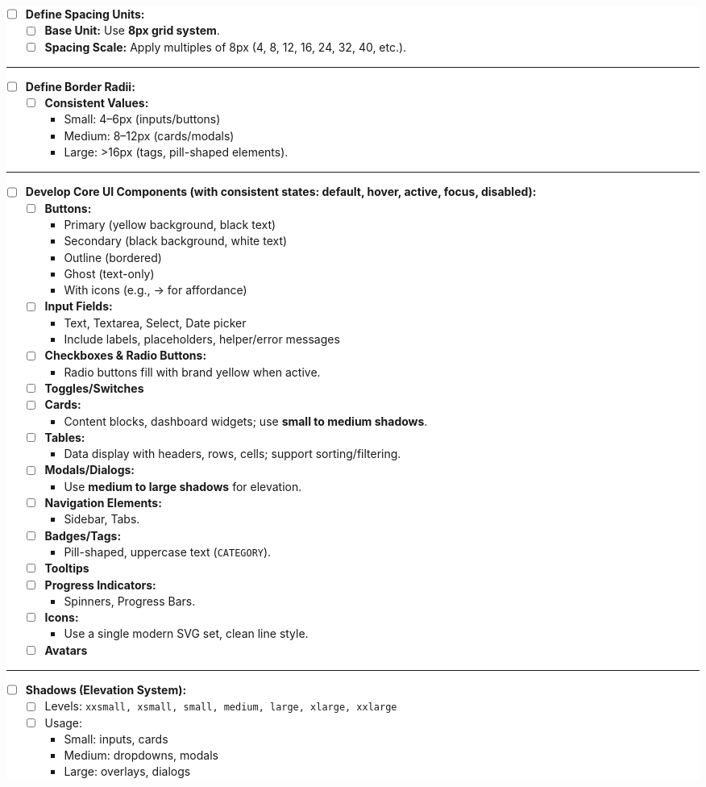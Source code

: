 
- [ ] **Define Spacing Units:**
  - [ ] **Base Unit:** Use **8px grid system**.
  - [ ] **Spacing Scale:** Apply multiples of 8px (4, 8, 12, 16, 24, 32, 40, etc.).

---

- [ ] **Define Border Radii:**
  - [ ] **Consistent Values:**
    - Small: 4–6px (inputs/buttons)
    - Medium: 8–12px (cards/modals)
    - Large: >16px (tags, pill-shaped elements).

---

- [ ] **Develop Core UI Components (with consistent states: default, hover, active, focus, disabled):**
  - [ ] **Buttons:**
    - Primary (yellow background, black text)
    - Secondary (black background, white text)
    - Outline (bordered)
    - Ghost (text-only)
    - With icons (e.g., → for affordance)
  - [ ] **Input Fields:**
    - Text, Textarea, Select, Date picker
    - Include labels, placeholders, helper/error messages
  - [ ] **Checkboxes & Radio Buttons:**
    - Radio buttons fill with brand yellow when active.
  - [ ] **Toggles/Switches**
  - [ ] **Cards:**
    - Content blocks, dashboard widgets; use **small to medium shadows**.
  - [ ] **Tables:**
    - Data display with headers, rows, cells; support sorting/filtering.
  - [ ] **Modals/Dialogs:**
    - Use **medium to large shadows** for elevation.
  - [ ] **Navigation Elements:**
    - Sidebar, Tabs.
  - [ ] **Badges/Tags:**
    - Pill-shaped, uppercase text (`CATEGORY`).
  - [ ] **Tooltips**
  - [ ] **Progress Indicators:**
    - Spinners, Progress Bars.
  - [ ] **Icons:**
    - Use a single modern SVG set, clean line style.
  - [ ] **Avatars**

---

- [ ] **Shadows (Elevation System):**
  - [ ] Levels: `xxsmall, xsmall, small, medium, large, xlarge, xxlarge`
  - [ ] Usage:
    - Small: inputs, cards
    - Medium: dropdowns, modals
    - Large: overlays, dialogs
